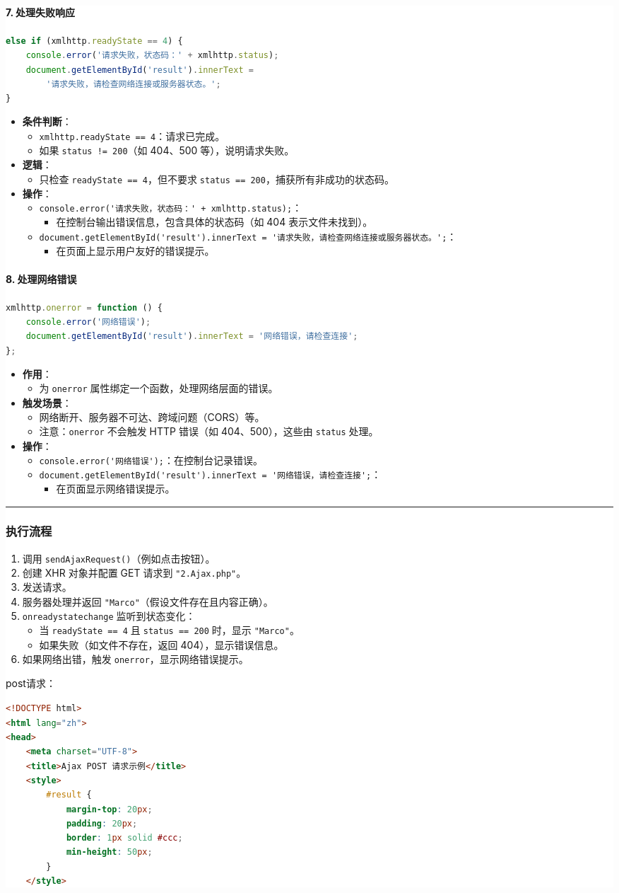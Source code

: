 #### 7. 处理失败响应
```javascript
else if (xmlhttp.readyState == 4) {
    console.error('请求失败，状态码：' + xmlhttp.status);
    document.getElementById('result').innerText =
        '请求失败，请检查网络连接或服务器状态。';
}
```
- **条件判断**：
  - `xmlhttp.readyState == 4`：请求已完成。
  - 如果 `status != 200`（如 404、500 等），说明请求失败。
- **逻辑**：
  - 只检查 `readyState == 4`，但不要求 `status == 200`，捕获所有非成功的状态码。
- **操作**：
  - `console.error('请求失败，状态码：' + xmlhttp.status);`：
    - 在控制台输出错误信息，包含具体的状态码（如 404 表示文件未找到）。
  - `document.getElementById('result').innerText = '请求失败，请检查网络连接或服务器状态。';`：
    - 在页面上显示用户友好的错误提示。

#### 8. 处理网络错误
```javascript
xmlhttp.onerror = function () {
    console.error('网络错误');
    document.getElementById('result').innerText = '网络错误，请检查连接';
};
```
- **作用**：
  - 为 `onerror` 属性绑定一个函数，处理网络层面的错误。
- **触发场景**：
  - 网络断开、服务器不可达、跨域问题（CORS）等。
  - 注意：`onerror` 不会触发 HTTP 错误（如 404、500），这些由 `status` 处理。
- **操作**：
  - `console.error('网络错误');`：在控制台记录错误。
  - `document.getElementById('result').innerText = '网络错误，请检查连接';`：
    - 在页面显示网络错误提示。

---

### 执行流程
1. 调用 `sendAjaxRequest()`（例如点击按钮）。
2. 创建 XHR 对象并配置 GET 请求到 `"2.Ajax.php"`。
3. 发送请求。
4. 服务器处理并返回 `"Marco"`（假设文件存在且内容正确）。
5. `onreadystatechange` 监听到状态变化：
   - 当 `readyState == 4` 且 `status == 200` 时，显示 `"Marco"`。
   - 如果失败（如文件不存在，返回 404），显示错误信息。
6. 如果网络出错，触发 `onerror`，显示网络错误提示。



post请求：

```html
<!DOCTYPE html>
<html lang="zh">
<head>
    <meta charset="UTF-8">
    <title>Ajax POST 请求示例</title>
    <style>
        #result {
            margin-top: 20px;
            padding: 20px;
            border: 1px solid #ccc;
            min-height: 50px;
        }
    </style>
```